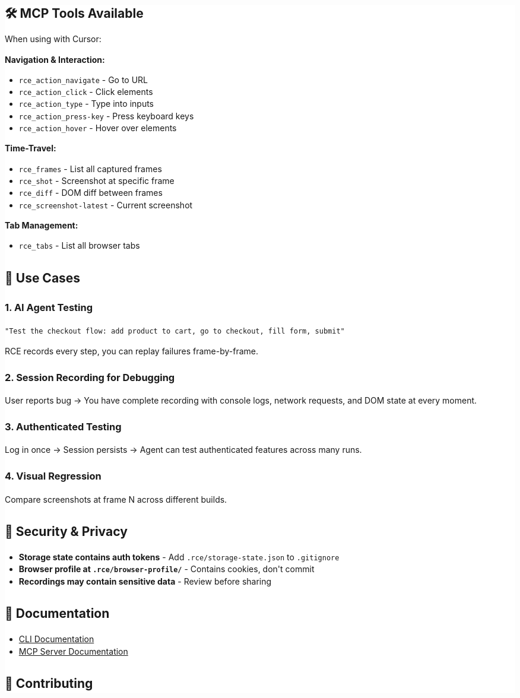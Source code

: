 ## 🛠️ MCP Tools Available

When using with Cursor:

**Navigation & Interaction:**
- `rce_action_navigate` - Go to URL
- `rce_action_click` - Click elements
- `rce_action_type` - Type into inputs
- `rce_action_press-key` - Press keyboard keys
- `rce_action_hover` - Hover over elements

**Time-Travel:**
- `rce_frames` - List all captured frames
- `rce_shot` - Screenshot at specific frame
- `rce_diff` - DOM diff between frames
- `rce_screenshot-latest` - Current screenshot

**Tab Management:**
- `rce_tabs` - List all browser tabs

## 🎯 Use Cases

### **1. AI Agent Testing**
```
"Test the checkout flow: add product to cart, go to checkout, fill form, submit"
```
RCE records every step, you can replay failures frame-by-frame.

### **2. Session Recording for Debugging**
User reports bug → You have complete recording with console logs, network requests, and DOM state at every moment.

### **3. Authenticated Testing**
Log in once → Session persists → Agent can test authenticated features across many runs.

### **4. Visual Regression**
Compare screenshots at frame N across different builds.

## 🔐 Security & Privacy

- **Storage state contains auth tokens** - Add `.rce/storage-state.json` to `.gitignore`
- **Browser profile at `.rce/browser-profile/`** - Contains cookies, don't commit
- **Recordings may contain sensitive data** - Review before sharing

## 📖 Documentation

- [CLI Documentation](/packages/cli/README.md)
- [MCP Server Documentation](/packages/mcp/README.md)

## 🤝 Contributing
